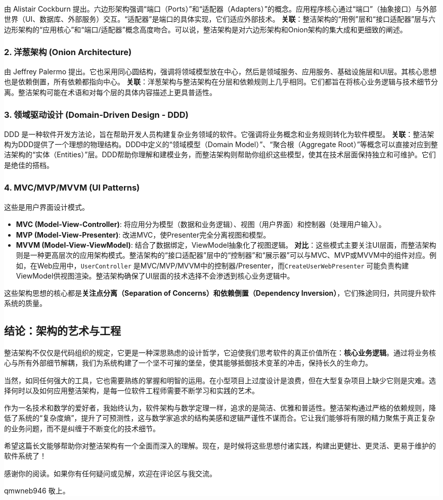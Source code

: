 由 Alistair Cockburn 提出。六边形架构强调“端口（Ports）”和“适配器（Adapters）”的概念。应用程序核心通过“端口”（抽象接口）与外部世界（UI、数据库、外部服务）交互。“适配器”是端口的具体实现，它们适应外部技术。
**关联**：整洁架构的“用例”层和“接口适配器”层与六边形架构的“应用核心”和“端口/适配器”概念高度吻合。可以说，整洁架构是对六边形架构和Onion架构的集大成和更细致的阐述。

### 2. 洋葱架构 (Onion Architecture)

由 Jeffrey Palermo 提出。它也采用同心圆结构，强调将领域模型放在中心，然后是领域服务、应用服务、基础设施层和UI层。其核心思想也是依赖倒置，所有依赖都指向中心。
**关联**：洋葱架构与整洁架构在分层和依赖规则上几乎相同。它们都旨在将核心业务逻辑与技术细节分离。整洁架构可能在术语和对每个层的具体内容描述上更具普适性。

### 3. 领域驱动设计 (Domain-Driven Design - DDD)

DDD 是一种软件开发方法论，旨在帮助开发人员构建复杂业务领域的软件。它强调将业务概念和业务规则转化为软件模型。
**关联**：整洁架构为DDD提供了一个理想的物理结构。DDD中定义的“领域模型（Domain Model）”、“聚合根（Aggregate Root）”等概念可以直接对应到整洁架构的“实体（Entities）”层。DDD帮助你理解和建模业务，而整洁架构则帮助你组织这些模型，使其在技术层面保持独立和可维护。它们是绝佳的搭档。

### 4. MVC/MVP/MVVM (UI Patterns)

这些是用户界面设计模式。
*   **MVC (Model-View-Controller)**: 将应用分为模型（数据和业务逻辑）、视图（用户界面）和控制器（处理用户输入）。
*   **MVP (Model-View-Presenter)**: 改进MVC，使Presenter完全分离视图和模型。
*   **MVVM (Model-View-ViewModel)**: 结合了数据绑定，ViewModel抽象化了视图逻辑。
**对比**：这些模式主要关注UI层面，而整洁架构则是一种更高层次的应用架构模式。整洁架构的“接口适配器”层中的“控制器”和“展示器”可以与MVC、MVP或MVVM中的组件对应。例如，在Web应用中，`UserController` 是MVC/MVP/MVVM中的控制器/Presenter，而`CreateUserWebPresenter` 可能负责构建ViewModel供视图渲染。整洁架构确保了UI层面的技术选择不会渗透到核心业务逻辑中。

这些架构思想的核心都是**关注点分离（Separation of Concerns）**和**依赖倒置（Dependency Inversion）**，它们殊途同归，共同提升软件系统的质量。

## 结论：架构的艺术与工程

整洁架构不仅仅是代码组织的规定，它更是一种深思熟虑的设计哲学，它迫使我们思考软件的真正价值所在：**核心业务逻辑**。通过将业务核心与所有外部细节解耦，我们为系统构建了一个坚不可摧的堡垒，使其能够抵御技术变革的冲击，保持长久的生命力。

当然，如同任何强大的工具，它也需要熟练的掌握和明智的运用。在小型项目上过度设计是浪费，但在大型复杂项目上缺少它则是灾难。选择何时以及如何应用整洁架构，是每一位软件工程师需要不断学习和实践的艺术。

作为一名技术和数学的爱好者，我始终认为，软件架构与数学定理一样，追求的是简洁、优雅和普适性。整洁架构通过严格的依赖规则，降低了系统的“复杂度熵”，提升了可预测性，这与数学家追求的结构美感和逻辑严谨性不谋而合。它让我们能够将有限的精力聚焦于真正复杂的业务问题，而不是纠缠于不断变化的技术细节。

希望这篇长文能够帮助你对整洁架构有一个全面而深入的理解。现在，是时候将这些思想付诸实践，构建出更健壮、更灵活、更易于维护的软件系统了！

感谢你的阅读。如果你有任何疑问或见解，欢迎在评论区与我交流。

qmwneb946 敬上。